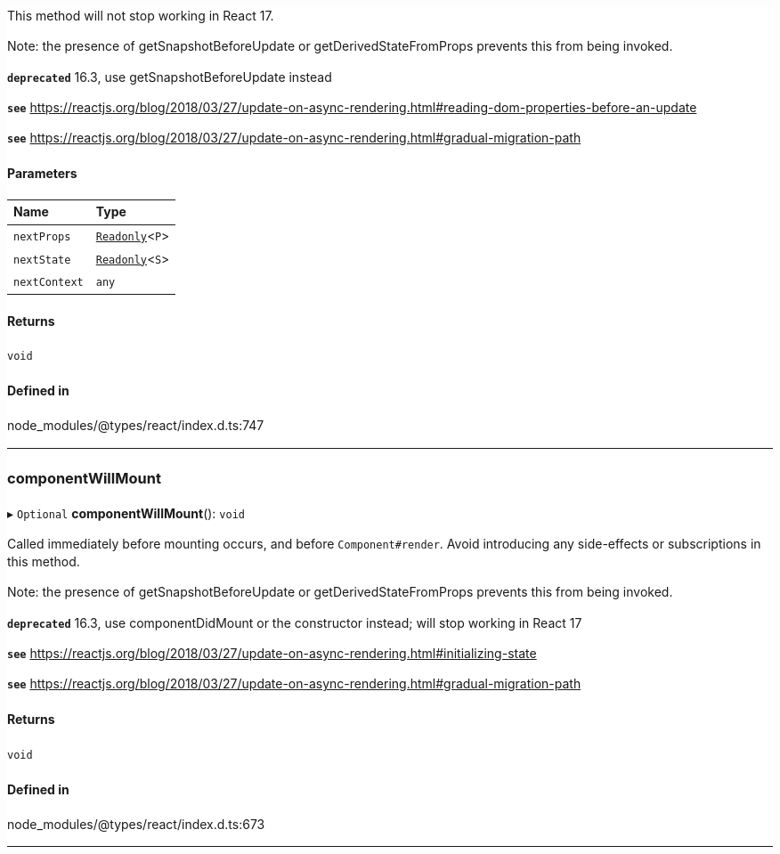 This method will not stop working in React 17.

Note: the presence of getSnapshotBeforeUpdate or getDerivedStateFromProps
prevents this from being invoked.

**`deprecated`** 16.3, use getSnapshotBeforeUpdate instead

**`see`** https://reactjs.org/blog/2018/03/27/update-on-async-rendering.html#reading-dom-properties-before-an-update

**`see`** https://reactjs.org/blog/2018/03/27/update-on-async-rendering.html#gradual-migration-path

#### Parameters

| Name | Type |
| :------ | :------ |
| `nextProps` | [`Readonly`](../modules/internal_.md#readonly)<`P`\> |
| `nextState` | [`Readonly`](../modules/internal_.md#readonly)<`S`\> |
| `nextContext` | `any` |

#### Returns

`void`

#### Defined in

node_modules/@types/react/index.d.ts:747

___

### componentWillMount

▸ `Optional` **componentWillMount**(): `void`

Called immediately before mounting occurs, and before `Component#render`.
Avoid introducing any side-effects or subscriptions in this method.

Note: the presence of getSnapshotBeforeUpdate or getDerivedStateFromProps
prevents this from being invoked.

**`deprecated`** 16.3, use componentDidMount or the constructor instead; will stop working in React 17

**`see`** https://reactjs.org/blog/2018/03/27/update-on-async-rendering.html#initializing-state

**`see`** https://reactjs.org/blog/2018/03/27/update-on-async-rendering.html#gradual-migration-path

#### Returns

`void`

#### Defined in

node_modules/@types/react/index.d.ts:673

___
